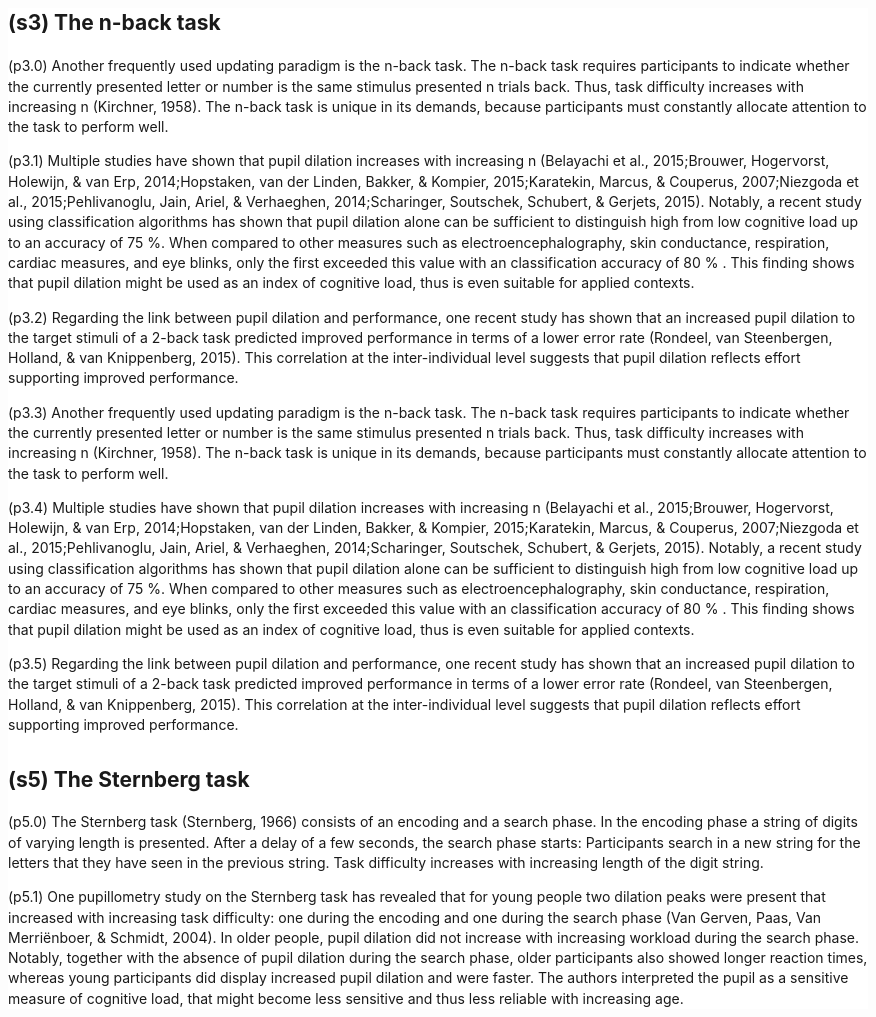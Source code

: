 ## (s3) The n-back task
(p3.0) Another frequently used updating paradigm is the n-back task. The n-back task requires participants to indicate whether the currently presented letter or number is the same stimulus presented n trials back. Thus, task difficulty increases with increasing n (Kirchner, 1958). The n-back task is unique in its demands, because participants must constantly allocate attention to the task to perform well.

(p3.1) Multiple studies have shown that pupil dilation increases with increasing n (Belayachi et al., 2015;Brouwer, Hogervorst, Holewijn, & van Erp, 2014;Hopstaken, van der Linden, Bakker, & Kompier, 2015;Karatekin, Marcus, & Couperus, 2007;Niezgoda et al., 2015;Pehlivanoglu, Jain, Ariel, & Verhaeghen, 2014;Scharinger, Soutschek, Schubert, & Gerjets, 2015). Notably, a recent study using classification algorithms has shown that pupil dilation alone can be sufficient to distinguish high from low cognitive load up to an accuracy of 75 %. When compared to other measures such as electroencephalography, skin conductance, respiration, cardiac measures, and eye blinks, only the first exceeded this value with an classification accuracy of 80 % . This finding shows that pupil dilation might be used as an index of cognitive load, thus is even suitable for applied contexts.

(p3.2) Regarding the link between pupil dilation and performance, one recent study has shown that an increased pupil dilation to the target stimuli of a 2-back task predicted improved performance in terms of a lower error rate (Rondeel, van Steenbergen, Holland, & van Knippenberg, 2015). This correlation at the inter-individual level suggests that pupil dilation reflects effort supporting improved performance.

(p3.3) Another frequently used updating paradigm is the n-back task. The n-back task requires participants to indicate whether the currently presented letter or number is the same stimulus presented n trials back. Thus, task difficulty increases with increasing n (Kirchner, 1958). The n-back task is unique in its demands, because participants must constantly allocate attention to the task to perform well.

(p3.4) Multiple studies have shown that pupil dilation increases with increasing n (Belayachi et al., 2015;Brouwer, Hogervorst, Holewijn, & van Erp, 2014;Hopstaken, van der Linden, Bakker, & Kompier, 2015;Karatekin, Marcus, & Couperus, 2007;Niezgoda et al., 2015;Pehlivanoglu, Jain, Ariel, & Verhaeghen, 2014;Scharinger, Soutschek, Schubert, & Gerjets, 2015). Notably, a recent study using classification algorithms has shown that pupil dilation alone can be sufficient to distinguish high from low cognitive load up to an accuracy of 75 %. When compared to other measures such as electroencephalography, skin conductance, respiration, cardiac measures, and eye blinks, only the first exceeded this value with an classification accuracy of 80 % . This finding shows that pupil dilation might be used as an index of cognitive load, thus is even suitable for applied contexts.

(p3.5) Regarding the link between pupil dilation and performance, one recent study has shown that an increased pupil dilation to the target stimuli of a 2-back task predicted improved performance in terms of a lower error rate (Rondeel, van Steenbergen, Holland, & van Knippenberg, 2015). This correlation at the inter-individual level suggests that pupil dilation reflects effort supporting improved performance.
## (s5) The Sternberg task
(p5.0) The Sternberg task (Sternberg, 1966) consists of an encoding and a search phase. In the encoding phase a string of digits of varying length is presented. After a delay of a few seconds, the search phase starts: Participants search in a new string for the letters that they have seen in the previous string. Task difficulty increases with increasing length of the digit string.

(p5.1) One pupillometry study on the Sternberg task has revealed that for young people two dilation peaks were present that increased with increasing task difficulty: one during the encoding and one during the search phase (Van Gerven, Paas, Van Merriënboer, & Schmidt, 2004). In older people, pupil dilation did not increase with increasing workload during the search phase. Notably, together with the absence of pupil dilation during the search phase, older participants also showed longer reaction times, whereas young participants did display increased pupil dilation and were faster. The authors interpreted the pupil as a sensitive measure of cognitive load, that might become less sensitive and thus less reliable with increasing age.
